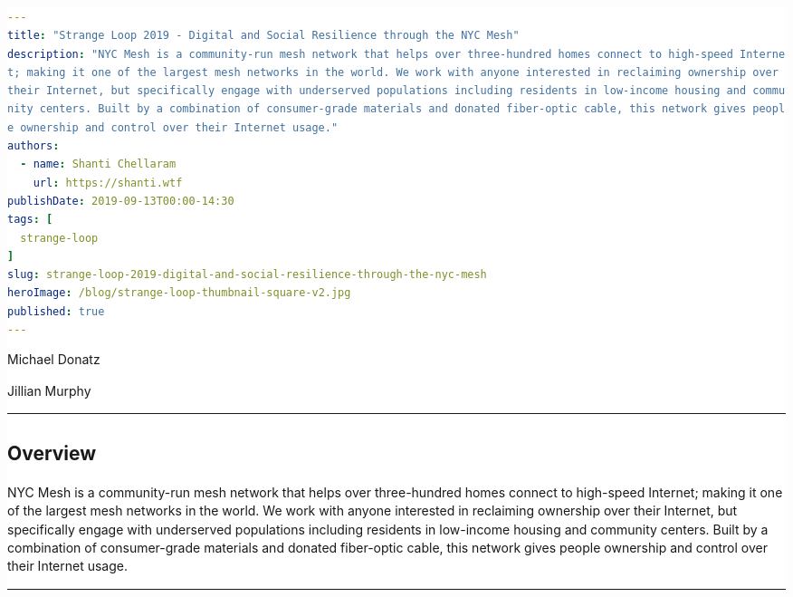 ```yaml
---
title: "Strange Loop 2019 - Digital and Social Resilience through the NYC Mesh"
description: "NYC Mesh is a community-run mesh network that helps over three-hundred homes connect to high-speed Internet; making it one of the largest mesh networks in the world. We work with anyone interested in reclaiming ownership over their Internet, but specifically engage with underserved populations including residents in low-income housing and community centers. Built by a combination of consumer-grade materials and donated fiber-optic cable, this network gives people ownership and control over their Internet usage."
authors:
  - name: Shanti Chellaram
    url: https://shanti.wtf
publishDate: 2019-09-13T00:00-14:30
tags: [
  strange-loop
]
slug: strange-loop-2019-digital-and-social-resilience-through-the-nyc-mesh
heroImage: /blog/strange-loop-thumbnail-square-v2.jpg
published: true
---
```


<div className="container p-0 liveblog-presenters d-flex w-100 text-center">
  <div className="row m-0 w-100">
      <p className=" mr-6 m-0">
        <span className="liveblog-presenters__name">Michael Donatz</span>
        <a href="https://twitter.com/donutsonhudson" target="_blank" title="Twitter"><i className="fa fa-twitter pr-2"></i></a>
        <a href="https://github.com/donutsonhudson" target="_blank" title="GitHub"><i className="fa fa-github pr-2"></i></a>
      </p>
  <p className=" mr-6 m-0">
        <span className="liveblog-presenters__name">Jillian Murphy</span>
        <a href="https://www.linkedin.com/in/jillianemurphy" target="_blank" title="LinkedIn"><i className="fa fa-linkedin pr-2"></i></a>
      </p>
  </div>
</div>

---

## Overview

NYC Mesh is a community-run mesh network that helps over three-hundred homes
connect to high-speed Internet; making it one of the largest mesh networks in
the world. We work with anyone interested in reclaiming ownership over their
Internet, but specifically engage with underserved populations including
residents in low-income housing and community centers. Built by a combination
of consumer-grade materials and donated fiber-optic cable, this network gives
people ownership and control over their Internet usage.

---
